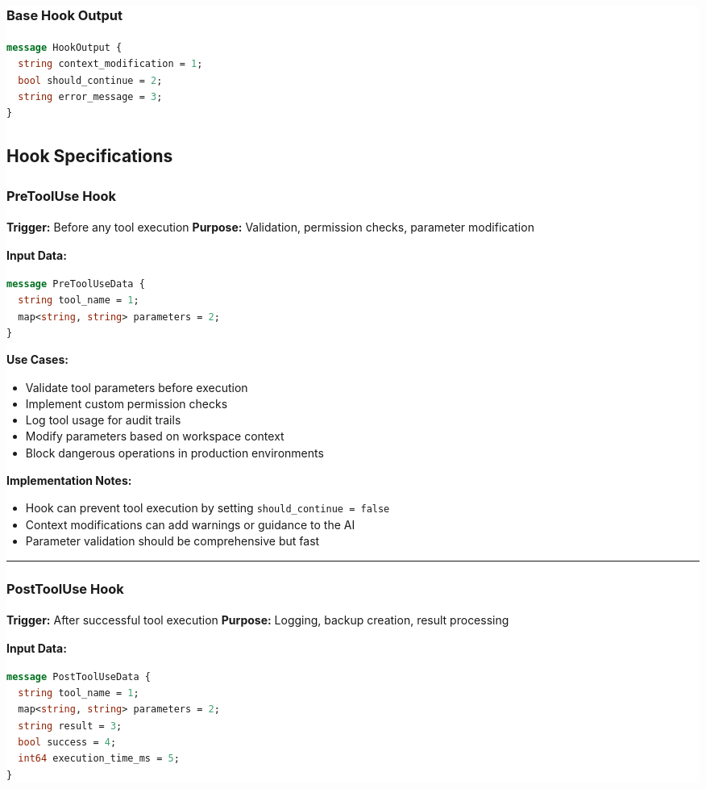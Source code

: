 ### Base Hook Output
```protobuf
message HookOutput {
  string context_modification = 1;
  bool should_continue = 2;
  string error_message = 3;
}
```

## Hook Specifications

### PreToolUse Hook

**Trigger:** Before any tool execution
**Purpose:** Validation, permission checks, parameter modification

**Input Data:**
```protobuf
message PreToolUseData {
  string tool_name = 1;
  map<string, string> parameters = 2;
}
```

**Use Cases:**
- Validate tool parameters before execution
- Implement custom permission checks
- Log tool usage for audit trails
- Modify parameters based on workspace context
- Block dangerous operations in production environments

**Implementation Notes:**
- Hook can prevent tool execution by setting `should_continue = false`
- Context modifications can add warnings or guidance to the AI
- Parameter validation should be comprehensive but fast

---

### PostToolUse Hook

**Trigger:** After successful tool execution
**Purpose:** Logging, backup creation, result processing

**Input Data:**
```protobuf
message PostToolUseData {
  string tool_name = 1;
  map<string, string> parameters = 2;
  string result = 3;
  bool success = 4;
  int64 execution_time_ms = 5;
}
```
